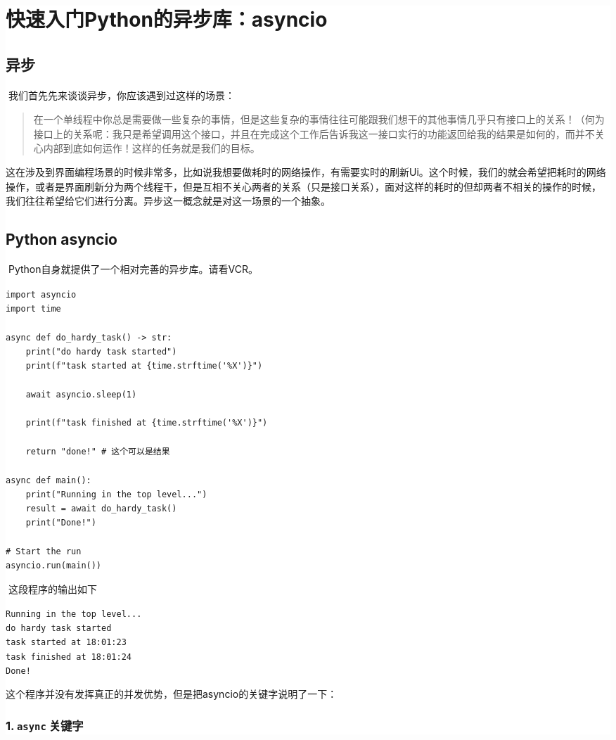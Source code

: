 # 快速入门Python的异步库：asyncio

## 异步

​	我们首先先来谈谈异步，你应该遇到过这样的场景：

> 在一个单线程中你总是需要做一些复杂的事情，但是这些复杂的事情往往可能跟我们想干的其他事情几乎只有接口上的关系！（何为接口上的关系呢：我只是希望调用这个接口，并且在完成这个工作后告诉我这一接口实行的功能返回给我的结果是如何的，而并不关心内部到底如何运作！这样的任务就是我们的目标。

​	这在涉及到界面编程场景的时候非常多，比如说我想要做耗时的网络操作，有需要实时的刷新Ui。这个时候，我们的就会希望把耗时的网络操作，或者是界面刷新分为两个线程干，但是互相不关心两者的关系（只是接口关系），面对这样的耗时的但却两者不相关的操作的时候，我们往往希望给它们进行分离。异步这一概念就是对这一场景的一个抽象。

## Python asyncio

​	Python自身就提供了一个相对完善的异步库。请看VCR。

```
import asyncio
import time

async def do_hardy_task() -> str:
    print("do hardy task started")
    print(f"task started at {time.strftime('%X')}")

    await asyncio.sleep(1)

    print(f"task finished at {time.strftime('%X')}")

    return "done!" # 这个可以是结果

async def main():
    print("Running in the top level...")
    result = await do_hardy_task()
    print("Done!")

# Start the run
asyncio.run(main())
```

​	这段程序的输出如下

```
Running in the top level...
do hardy task started
task started at 18:01:23
task finished at 18:01:24
Done!
```

​	这个程序并没有发挥真正的并发优势，但是把asyncio的关键字说明了一下：

### 1. `async` 关键字

